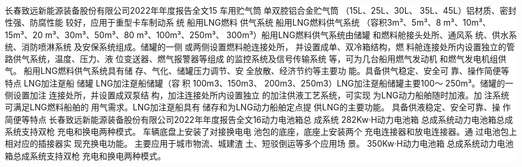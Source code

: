 长春致远新能源装备股份有限公司2022年年度报告全文15
车用贮气筒
单双腔铝合金贮气筒
（15L、25L、30L、
35L、45L）铝材质、密封性强、防腐性能
较好，应用于重型卡车制动系
统
船用LNG燃料
供气系统
船用LNG燃料供气系统
（容积3m³、5m³、8
m³、10m³、15m³、20
m³、30m³、50m³、80
m³、100m³、250m³、
300m³）船用LNG燃料供气系统由储罐
和燃料舱接头处所、通风系
统、供水系统、消防喷淋系统
及安保系统组成。储罐的一侧
或两侧设置燃料舱连接处所，
并设置成单、双冷箱结构，燃
料舱连接处所内设置独立的管
路供气系统，温度、压力、液
位变送器、燃气报警器等组成
的监控系统及信号传输系统
等，可为几台船用燃气发动机
和燃气发电机组供气。
船用LNG燃料供气系统具有储
存、气化、储罐压力调节、安
全放散、经济节约等主要功
能。具备供气稳定、安全可
靠、操作简便等特点
LNG加注趸船
储罐
LNG加注趸船储罐（容
积
100m3、150m3、
200m3、250m3）LNG加注趸船储罐主要100～
250m³。储罐的一侧设置加注
连接处所，并设置成双泵结
构，加注连接处所内设置独立
的加注供液工艺系统，可实现
为LNG动力船舶随时加液。加
注系统可满足LNG燃料船舶的
用气需求。LNG加注趸船具有
储存和为LNG动力船舶定点提
供LNG的主要功能。
具备供液稳定、安全可靠、操
作简便等特点
长春致远新能源装备股份有限公司2022年年度报告全文16动力电池箱总
成系统
282Kw·H动力电池箱
总成系统动力电池箱总成系统支持双枪
充电和换电两种模式。
车辆底盘上安装了对接换电电
池包的底座，底座上安装两个
充电连接器和放电连接器。通
过电池包上相对应的插接器实
现充换电功能。
主要应用于城市物流、城建渣
土、短驳倒运等多个应用场
景。
350Kw·H动力电池箱
总成系统动力电池箱总成系统支持双枪
充电和换电两种模式。